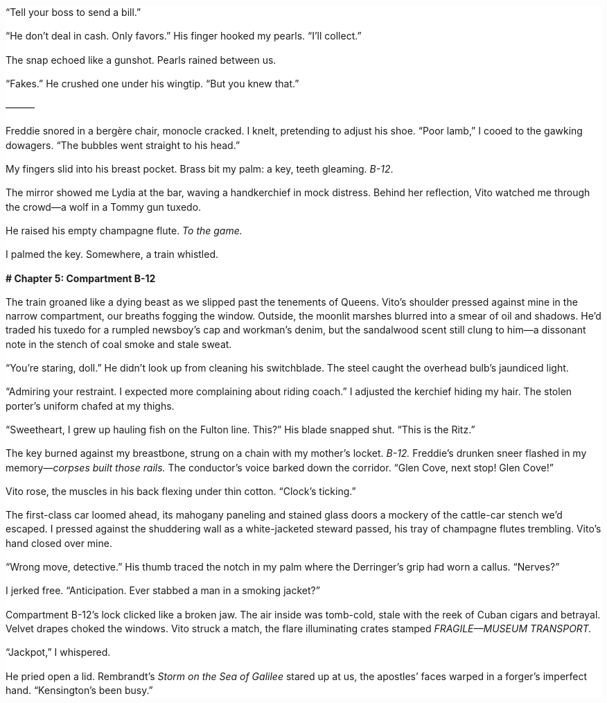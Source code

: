 “Tell your boss to send a bill.”  

“He don’t deal in cash. Only favors.” His finger hooked my pearls. “I’ll collect.”  

The snap echoed like a gunshot. Pearls rained between us.  

“Fakes.” He crushed one under his wingtip. “But you knew that.”  

———  

Freddie snored in a bergère chair, monocle cracked. I knelt, pretending to adjust his shoe. “Poor lamb,” I cooed to the gawking dowagers. “The bubbles went straight to his head.”  

My fingers slid into his breast pocket. Brass bit my palm: a key, teeth gleaming. *B-12*.  

The mirror showed me Lydia at the bar, waving a handkerchief in mock distress. Behind her reflection, Vito watched me through the crowd—a wolf in a Tommy gun tuxedo.  

He raised his empty champagne flute. *To the game.*  

I palmed the key. Somewhere, a train whistled.

**# Chapter 5: Compartment B-12**  

The train groaned like a dying beast as we slipped past the tenements of Queens. Vito’s shoulder pressed against mine in the narrow compartment, our breaths fogging the window. Outside, the moonlit marshes blurred into a smear of oil and shadows. He’d traded his tuxedo for a rumpled newsboy’s cap and workman’s denim, but the sandalwood scent still clung to him—a dissonant note in the stench of coal smoke and stale sweat.  

“You’re staring, doll.” He didn’t look up from cleaning his switchblade. The steel caught the overhead bulb’s jaundiced light.  

“Admiring your restraint. I expected more complaining about riding coach.” I adjusted the kerchief hiding my hair. The stolen porter’s uniform chafed at my thighs.  

“Sweetheart, I grew up hauling fish on the Fulton line. This?” His blade snapped shut. “This is the Ritz.”  

The key burned against my breastbone, strung on a chain with my mother’s locket. *B-12.* Freddie’s drunken sneer flashed in my memory—*corpses built those rails.* The conductor’s voice barked down the corridor. “Glen Cove, next stop! Glen Cove!”  

Vito rose, the muscles in his back flexing under thin cotton. “Clock’s ticking.”  

The first-class car loomed ahead, its mahogany paneling and stained glass doors a mockery of the cattle-car stench we’d escaped. I pressed against the shuddering wall as a white-jacketed steward passed, his tray of champagne flutes trembling. Vito’s hand closed over mine.  

“Wrong move, detective.” His thumb traced the notch in my palm where the Derringer’s grip had worn a callus. “Nerves?”  

I jerked free. “Anticipation. Ever stabbed a man in a smoking jacket?”  

Compartment B-12’s lock clicked like a broken jaw. The air inside was tomb-cold, stale with the reek of Cuban cigars and betrayal. Velvet drapes choked the windows. Vito struck a match, the flare illuminating crates stamped *FRAGILE—MUSEUM TRANSPORT.*  

“Jackpot,” I whispered.  

He pried open a lid. Rembrandt’s *Storm on the Sea of Galilee* stared up at us, the apostles’ faces warped in a forger’s imperfect hand. “Kensington’s been busy.”  

